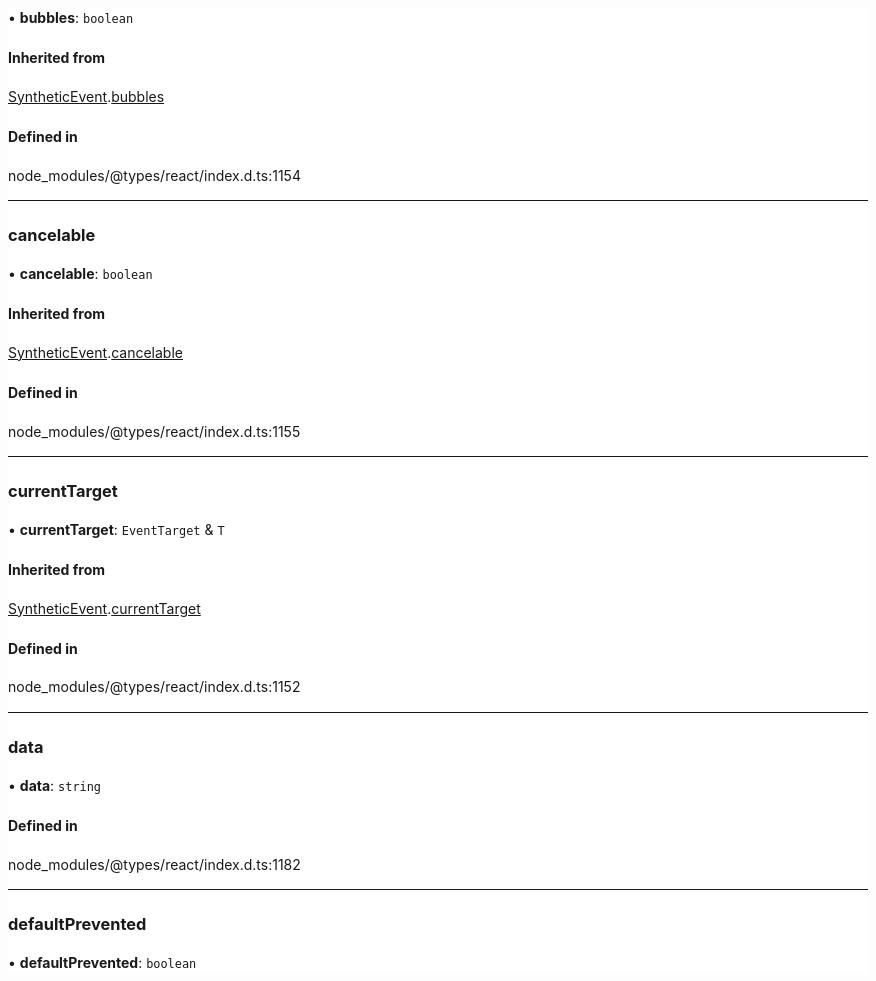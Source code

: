 • **bubbles**: `boolean`

#### Inherited from

[SyntheticEvent](components_Container._internal_.SyntheticEvent.md).[bubbles](components_Container._internal_.SyntheticEvent.md#bubbles)

#### Defined in

node_modules/@types/react/index.d.ts:1154

___

### cancelable

• **cancelable**: `boolean`

#### Inherited from

[SyntheticEvent](components_Container._internal_.SyntheticEvent.md).[cancelable](components_Container._internal_.SyntheticEvent.md#cancelable)

#### Defined in

node_modules/@types/react/index.d.ts:1155

___

### currentTarget

• **currentTarget**: `EventTarget` & `T`

#### Inherited from

[SyntheticEvent](components_Container._internal_.SyntheticEvent.md).[currentTarget](components_Container._internal_.SyntheticEvent.md#currenttarget)

#### Defined in

node_modules/@types/react/index.d.ts:1152

___

### data

• **data**: `string`

#### Defined in

node_modules/@types/react/index.d.ts:1182

___

### defaultPrevented

• **defaultPrevented**: `boolean`
